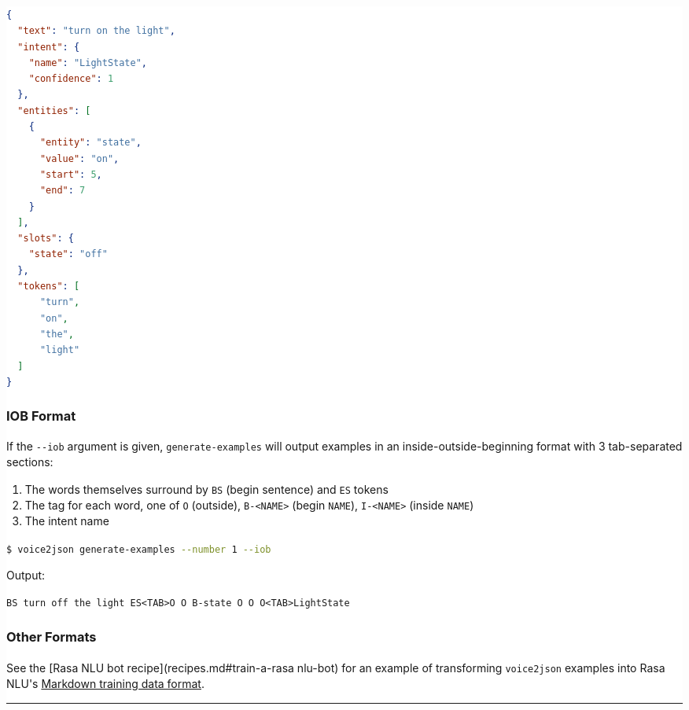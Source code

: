 ```json
{
  "text": "turn on the light",
  "intent": {
    "name": "LightState",
    "confidence": 1
  },
  "entities": [
    {
      "entity": "state",
      "value": "on",
      "start": 5,
      "end": 7
    }
  ],
  "slots": {
    "state": "off"
  },
  "tokens": [
      "turn",
      "on",
      "the",
      "light"
  ]
}
```

### IOB Format

If the `--iob` argument is given, `generate-examples` will output examples in an inside-outside-beginning format with 3 tab-separated sections:

1. The words themselves surround by `BS` (begin sentence) and `ES` tokens
2. The tag for each word, one of `O` (outside), `B-<NAME>` (begin `NAME`), `I-<NAME>` (inside `NAME`)
3. The intent name

```bash
$ voice2json generate-examples --number 1 --iob
```

Output:


```
BS turn off the light ES<TAB>O O B-state O O O<TAB>LightState
```

### Other Formats

See the [Rasa NLU bot recipe](recipes.md#train-a-rasa nlu-bot) for an example of transforming `voice2json` examples into Rasa NLU's [Markdown training data format](https://rasa.com/docs/rasa/nlu/training-data-format/).

---
